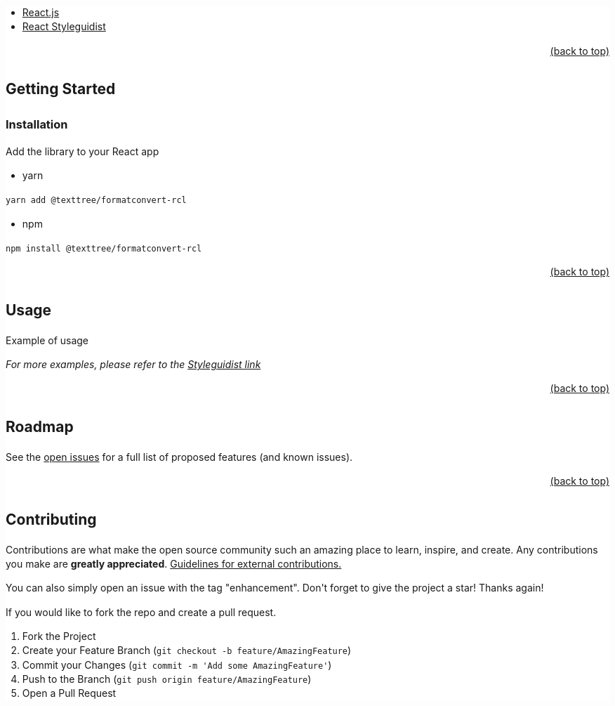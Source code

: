 - [React.js](https://reactjs.org/)
- [React Styleguidist](https://react-styleguidist.js.org/)

<a style="text-align: right; display: block" href="#top">(back to top)</a>



## Getting Started

### Installation

Add the library to your React app

- yarn

```bash
yarn add @texttree/formatconvert-rcl
```

- npm

```bash
npm install @texttree/formatconvert-rcl
```

<a style="text-align: right; display: block" href="#top">(back to top)</a>



## Usage

Example of usage

_For more examples, please refer to the [Styleguidist link](https://template-rcl.netlify.app)_

<a style="text-align: right; display: block" href="#top">(back to top)</a>



## Roadmap

See the [open issues](https://github.com/texttree/template-rcl/issues) for a full list of proposed features (and known issues).

<a style="text-align: right; display: block" href="#top">(back to top)</a>



## Contributing

Contributions are what make the open source community such an amazing place to learn, inspire, and create. Any contributions you make are **greatly appreciated**. [Guidelines for external contributions.](https://forum.door43.org)

You can also simply open an issue with the tag "enhancement".
Don't forget to give the project a star! Thanks again!

If you would like to fork the repo and create a pull request.

1. Fork the Project
2. Create your Feature Branch (`git checkout -b feature/AmazingFeature`)
3. Commit your Changes (`git commit -m 'Add some AmazingFeature'`)
4. Push to the Branch (`git push origin feature/AmazingFeature`)
5. Open a Pull Request
